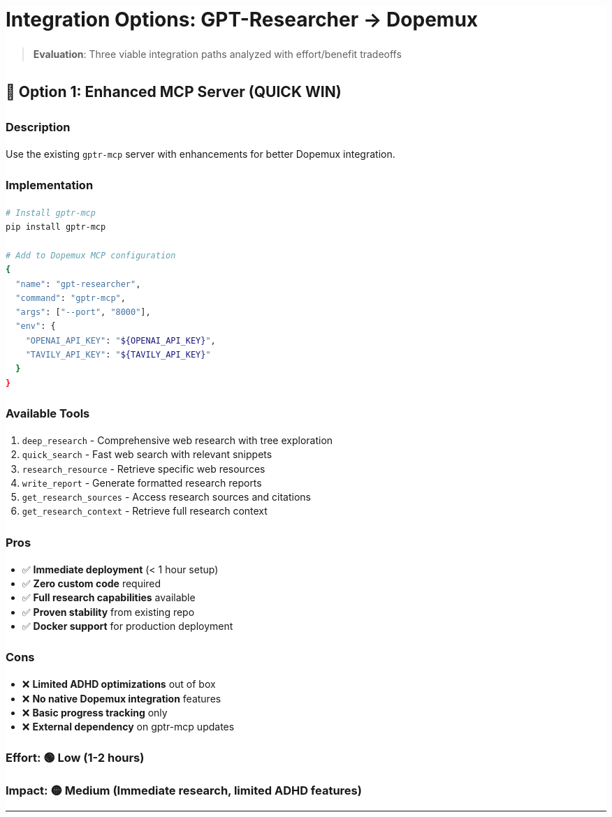 # Integration Options: GPT-Researcher → Dopemux

> **Evaluation**: Three viable integration paths analyzed with effort/benefit tradeoffs

## 🚀 **Option 1: Enhanced MCP Server (QUICK WIN)**

### **Description**
Use the existing `gptr-mcp` server with enhancements for better Dopemux integration.

### **Implementation**
```bash
# Install gptr-mcp
pip install gptr-mcp

# Add to Dopemux MCP configuration
{
  "name": "gpt-researcher",
  "command": "gptr-mcp",
  "args": ["--port", "8000"],
  "env": {
    "OPENAI_API_KEY": "${OPENAI_API_KEY}",
    "TAVILY_API_KEY": "${TAVILY_API_KEY}"
  }
}
```

### **Available Tools**
1. `deep_research` - Comprehensive web research with tree exploration
2. `quick_search` - Fast web search with relevant snippets
3. `research_resource` - Retrieve specific web resources
4. `write_report` - Generate formatted research reports
5. `get_research_sources` - Access research sources and citations
6. `get_research_context` - Retrieve full research context

### **Pros**
- ✅ **Immediate deployment** (< 1 hour setup)
- ✅ **Zero custom code** required
- ✅ **Full research capabilities** available
- ✅ **Proven stability** from existing repo
- ✅ **Docker support** for production deployment

### **Cons**
- ❌ **Limited ADHD optimizations** out of box
- ❌ **No native Dopemux integration** features
- ❌ **Basic progress tracking** only
- ❌ **External dependency** on gptr-mcp updates

### **Effort**: 🟢 Low (1-2 hours)
### **Impact**: 🟡 Medium (Immediate research, limited ADHD features)

---